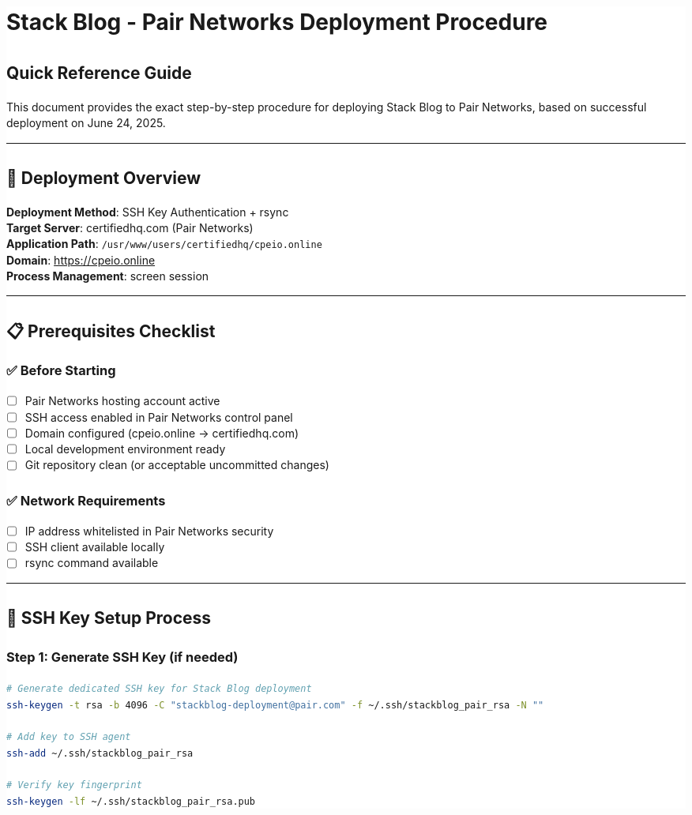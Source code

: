 # Stack Blog - Pair Networks Deployment Procedure

## Quick Reference Guide

This document provides the exact step-by-step procedure for deploying Stack Blog to Pair Networks, based on successful deployment on June 24, 2025.

---

## 🚀 Deployment Overview

**Deployment Method**: SSH Key Authentication + rsync  
**Target Server**: certifiedhq.com (Pair Networks)  
**Application Path**: `/usr/www/users/certifiedhq/cpeio.online`  
**Domain**: https://cpeio.online  
**Process Management**: screen session  

---

## 📋 Prerequisites Checklist

### ✅ **Before Starting**
- [ ] Pair Networks hosting account active
- [ ] SSH access enabled in Pair Networks control panel
- [ ] Domain configured (cpeio.online → certifiedhq.com)
- [ ] Local development environment ready
- [ ] Git repository clean (or acceptable uncommitted changes)

### ✅ **Network Requirements**
- [ ] IP address whitelisted in Pair Networks security
- [ ] SSH client available locally
- [ ] rsync command available

---

## 🔑 SSH Key Setup Process

### Step 1: Generate SSH Key (if needed)
```bash
# Generate dedicated SSH key for Stack Blog deployment
ssh-keygen -t rsa -b 4096 -C "stackblog-deployment@pair.com" -f ~/.ssh/stackblog_pair_rsa -N ""

# Add key to SSH agent
ssh-add ~/.ssh/stackblog_pair_rsa

# Verify key fingerprint
ssh-keygen -lf ~/.ssh/stackblog_pair_rsa.pub
```
